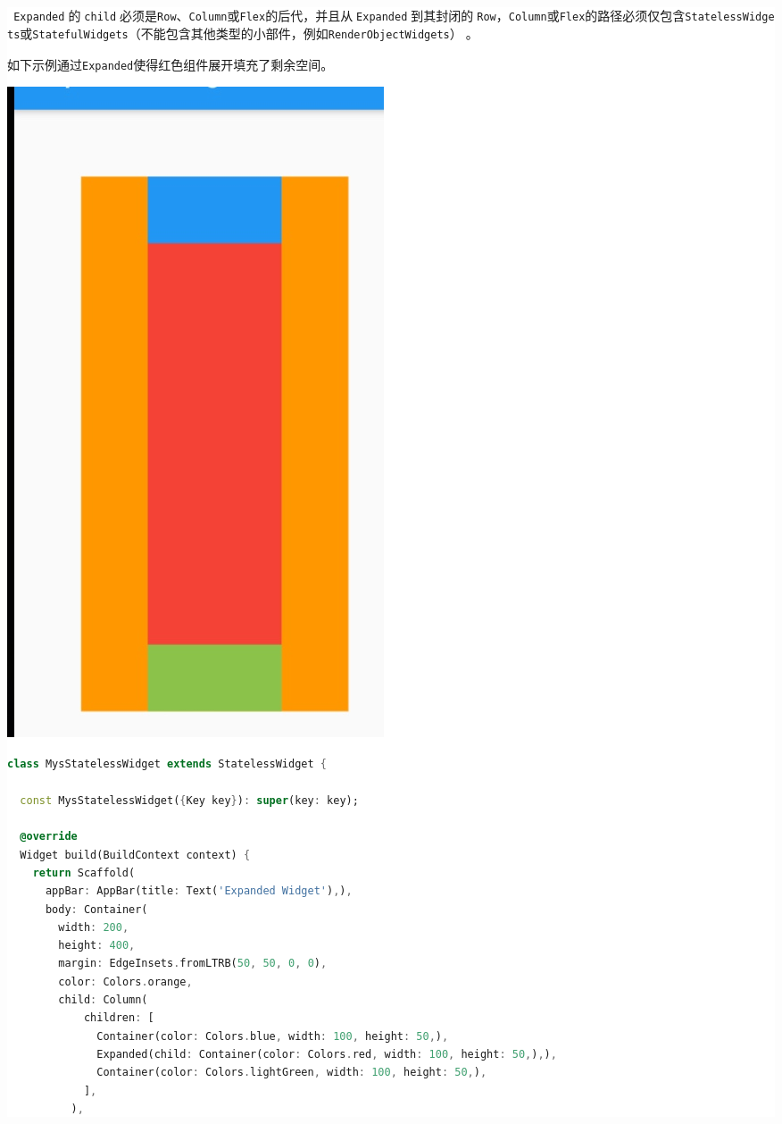 ` Expanded` 的 `child` 必须是`Row`、`Column`或`Flex`的后代，并且从 `Expanded` 到其封闭的 `Row`，`Column`或`Flex`的路径必须仅包含`StatelessWidgets`或`StatefulWidgets`（不能包含其他类型的小部件，例如`RenderObjectWidgets`） 。 

如下示例通过`Expanded`使得红色组件展开填充了剩余空间。

![-w211](五/777.jpg)

```Dart
class MysStatelessWidget extends StatelessWidget {

  const MysStatelessWidget({Key key}): super(key: key);
  
  @override
  Widget build(BuildContext context) {
    return Scaffold(
      appBar: AppBar(title: Text('Expanded Widget'),),
      body: Container(
        width: 200,
        height: 400,
        margin: EdgeInsets.fromLTRB(50, 50, 0, 0),
        color: Colors.orange,
        child: Column(
            children: [
              Container(color: Colors.blue, width: 100, height: 50,),
              Expanded(child: Container(color: Colors.red, width: 100, height: 50,),),
              Container(color: Colors.lightGreen, width: 100, height: 50,),
            ],
          ),
```
